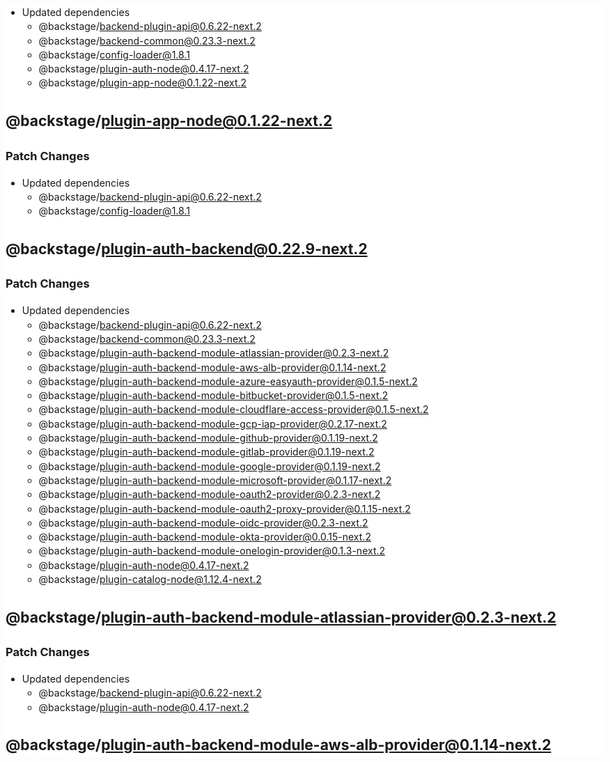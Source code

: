 - Updated dependencies
  - @backstage/backend-plugin-api@0.6.22-next.2
  - @backstage/backend-common@0.23.3-next.2
  - @backstage/config-loader@1.8.1
  - @backstage/plugin-auth-node@0.4.17-next.2
  - @backstage/plugin-app-node@0.1.22-next.2

## @backstage/plugin-app-node@0.1.22-next.2

### Patch Changes

- Updated dependencies
  - @backstage/backend-plugin-api@0.6.22-next.2
  - @backstage/config-loader@1.8.1

## @backstage/plugin-auth-backend@0.22.9-next.2

### Patch Changes

- Updated dependencies
  - @backstage/backend-plugin-api@0.6.22-next.2
  - @backstage/backend-common@0.23.3-next.2
  - @backstage/plugin-auth-backend-module-atlassian-provider@0.2.3-next.2
  - @backstage/plugin-auth-backend-module-aws-alb-provider@0.1.14-next.2
  - @backstage/plugin-auth-backend-module-azure-easyauth-provider@0.1.5-next.2
  - @backstage/plugin-auth-backend-module-bitbucket-provider@0.1.5-next.2
  - @backstage/plugin-auth-backend-module-cloudflare-access-provider@0.1.5-next.2
  - @backstage/plugin-auth-backend-module-gcp-iap-provider@0.2.17-next.2
  - @backstage/plugin-auth-backend-module-github-provider@0.1.19-next.2
  - @backstage/plugin-auth-backend-module-gitlab-provider@0.1.19-next.2
  - @backstage/plugin-auth-backend-module-google-provider@0.1.19-next.2
  - @backstage/plugin-auth-backend-module-microsoft-provider@0.1.17-next.2
  - @backstage/plugin-auth-backend-module-oauth2-provider@0.2.3-next.2
  - @backstage/plugin-auth-backend-module-oauth2-proxy-provider@0.1.15-next.2
  - @backstage/plugin-auth-backend-module-oidc-provider@0.2.3-next.2
  - @backstage/plugin-auth-backend-module-okta-provider@0.0.15-next.2
  - @backstage/plugin-auth-backend-module-onelogin-provider@0.1.3-next.2
  - @backstage/plugin-auth-node@0.4.17-next.2
  - @backstage/plugin-catalog-node@1.12.4-next.2

## @backstage/plugin-auth-backend-module-atlassian-provider@0.2.3-next.2

### Patch Changes

- Updated dependencies
  - @backstage/backend-plugin-api@0.6.22-next.2
  - @backstage/plugin-auth-node@0.4.17-next.2

## @backstage/plugin-auth-backend-module-aws-alb-provider@0.1.14-next.2
